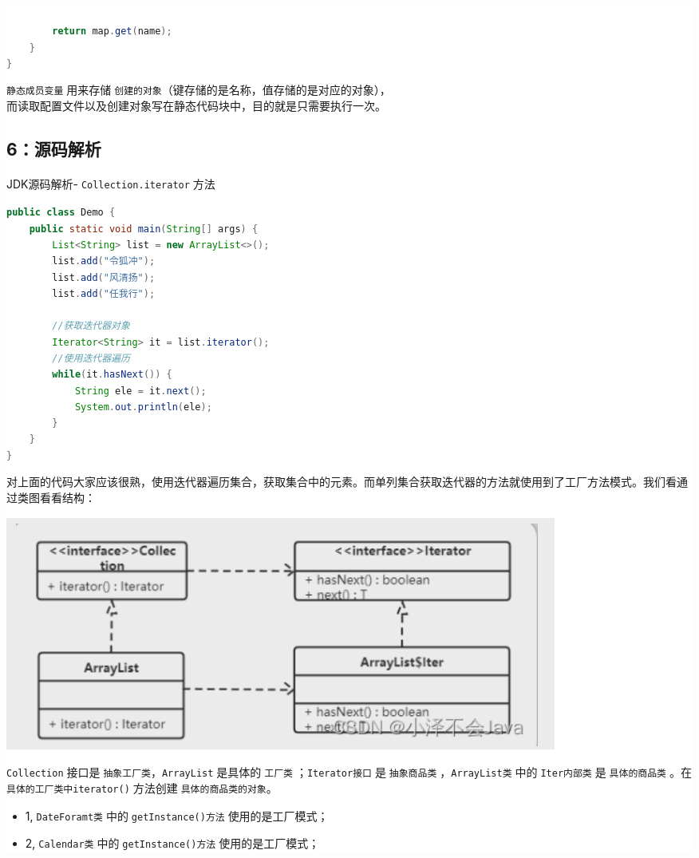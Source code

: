 ```java
 
        return map.get(name);
    }
}
```

`静态成员变量` 用来存储 `创建的对象`（键存储的是名称，值存储的是对应的对象），  
而读取配置文件以及创建对象写在静态代码块中，目的就是只需要执行一次。

## 6：源码解析

JDK源码解析- `Collection.iterator` 方法

```java
public class Demo {
    public static void main(String[] args) {
        List<String> list = new ArrayList<>();
        list.add("令狐冲");
        list.add("风清扬");
        list.add("任我行");
 
        //获取迭代器对象
        Iterator<String> it = list.iterator();
        //使用迭代器遍历
        while(it.hasNext()) {
            String ele = it.next();
            System.out.println(ele);
        }
    }
}
```

对上面的代码大家应该很熟，使用迭代器遍历集合，获取集合中的元素。而单列集合获取迭代器的方法就使用到了工厂方法模式。我们看通过类图看看结构：

![Alt text](./assets/image7.png)

`Collection` 接口是 `抽象工厂类`，`ArrayList` 是具体的 `工厂类` ；`Iterator接口` 是 `抽象商品类` ，`ArrayList类` 中的 `Iter内部类` 是 `具体的商品类` 。在 `具体的工厂类中iterator()` 方法创建 `具体的商品类的对象`。  

- 1, `DateForamt类` 中的 `getInstance()方法` 使用的是工厂模式；

- 2, `Calendar类` 中的 `getInstance()方法` 使用的是工厂模式；




